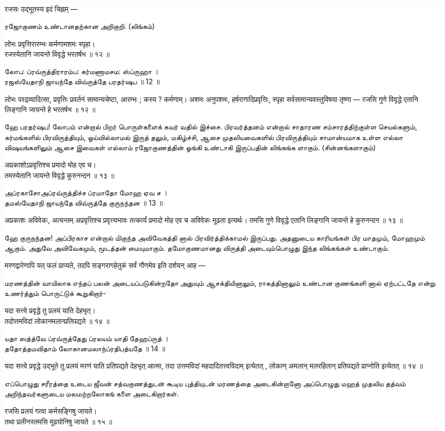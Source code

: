 रजसः उद्भूतस्य इदं चिह्नम् —

ரஜோகுணம் உண்டானதற்கான அறிகுறி. (லிங்கம்)

लोभः प्रवृत्तिरारम्भः कर्मणामशमः स्पृहा।  
रजस्येतानि जायन्ते विवृद्धे भरतर्षभ ॥ १२ ॥

லோப: ப்ரவ்ருத்திராரம்ப: கர்மணாமசம: ஸ்ப்ருஹா ।  
ரஜஸ்யேதாநி ஜாயந்தே விவ்ருத்தே பரதர்ஷப ॥ 12 ॥

लोभः परद्रव्यादित्सा, प्रवृत्तिः प्रवर्तनं सामान्यचेष्टा, आरम्भः ; कस्य
? कर्मणाम्। अशमः अनुपशमः, हर्षरागादिप्रवृत्तिः, स्पृहा
सर्वसामान्यवस्तुविषया तृष्णा — रजसि गुणे विवृद्धे एतानि लिङ्गानि जायन्ते
हे भरतर्षभ ॥ १२ ॥

ஹே பரதர்ஷப! லோபம் என்றால் பிறர் பொருள்களைக் கவர் வதில் இச்சை.
பிரவர்த்தனம் என்றால் சாதாரண சம்சாரத்திற்குள்ள செயல்களும், கர்மங்களில்
பிரவிருத்தியும், ஓய்வில்லாமல் இருத் தலும், மகிழ்ச்சி, ஆசை முதலியவைகளில்
பிரவிருத்தியும் சாமான்யமாக உள்ள எல்லா விஷயங்களிலும் ஆசை இவைகள் எல்லாம்
ரஜோகுணத்தின் ஓங்கி உண்டாகி இருப்பதின் லிங்கங்க ளாகும். (சின்னங்களாகும்)

अप्रकाशोऽप्रवृत्तिश्च प्रमादो मोह एव च।  
तमस्येतानि जायन्ते विवृद्धे कुरुनन्दन ॥ १३ ॥

அப்ரகாசோஅப்ரவ்ருத்திச்ச ப்ரமாதோ மோஹ ஏவ ச ।  
தமஸ்யேதாநி ஜாயந்தே விவ்ருத்தே குருநந்தன ॥ 13 ॥

अप्रकाशः अविवेकः, अत्यन्तम् अप्रवृत्तिश्च प्रवृत्त्यभावः तत्कार्यं
प्रमादो मोह एव च अविवेकः मूढता इत्यर्थः। तमसि गुणे विवृद्धे एतानि
लिङ्गानि जायन्ते हे कुरुनन्दन ॥ १३ ॥

ஹே குருநந்தன! அப்பிரகாச என்றால் மிகுந்த அவிவேகத்தி னால்
பிரவிர்த்திக்காமல் இருப்பது. அதனுடைய காரியங்கள் பிர மாதமும், மோஹமும்
ஆகும். அதுவே அவிவேகமும், மூடத்தன் மையுமாகும். தமோகுணமானது விருத்தி
அடையும்பொழுது இந்த லிங்கங்கள் உண்டாகும்.

मरणद्वारेणापि यत् फलं प्राप्यते, तदपि सङ्गरागहेतुकं सर्वं गौणमेव इति
दर्शयन् आह —

மரணத்தின் வாயிலாக எந்தப் பலன் அடையப்படுகின்றதோ அதுவும் ஆசக்தியினாலும்,
ராகத்தினாலும் உண்டான குணங்களி னால் ஏற்பட்டதே என்று உணர்த்தும் பொருட்டுக்
கூறுகிறார்-

यदा सत्त्वे प्रवृद्धे तु प्रलयं याति देहभृत्।  
तदोत्तमविदां लोकानमलान्प्रतिपद्यते ॥ १४ ॥

யதா ஸத்த்வே ப்ரவ்ருத்தேது ப்ரலயம் யாதி தேஹப்ருத் ।  
ததோத்தமவிதாம் லோகானமலாந்ப்ரதிபத்யதே ॥ 14 ॥

यदा सत्त्वे प्रवृद्धे उद्भूते तु प्रलयं मरणं याति प्रतिपद्यते देहभृत्
आत्मा, तदा उत्तमविदां महदादितत्त्वविदाम् इत्येतत् , लोकान् अमलान्
मलरहितान् प्रतिपद्यते प्राप्नोति इत्येतत् ॥ १४ ॥

எப்பொழுது சரீரத்தை உடைய ஜீவன் சத்வகுணத்துடன் கூடிய புத்தியுடன் மரணத்தை
அடைகின்றானோ அப்பொழுது மஹத் முதலிய தத்வம் அறிந்தவர்களுடைய மலமற்றலோகங் களை
அடைகிறார்கள்.

रजसि प्रलयं गत्वा कर्मसङ्गिषु जायते।  
तथा प्रलीनस्तमसि मूढयोनिषु जायते ॥ १५ ॥
